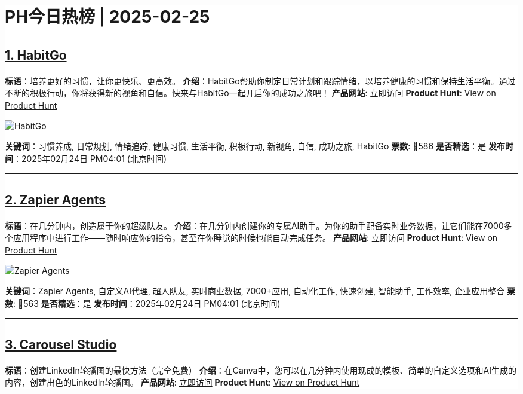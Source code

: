 # PH今日热榜 | 2025-02-25

## [1. HabitGo](https://www.producthunt.com/posts/habitgo?utm_campaign=producthunt-api&utm_medium=api-v2&utm_source=Application%3A+decohack+%28ID%3A+172745%29)
**标语**：培养更好的习惯，让你更快乐、更高效。
**介绍**：HabitGo帮助你制定日常计划和跟踪情绪，以培养健康的习惯和保持生活平衡。通过不断的积极行动，你将获得新的视角和自信。快来与HabitGo一起开启你的成功之旅吧！
**产品网站**: [立即访问](https://www.producthunt.com/r/Z7HQ7OVZ3JAG54?utm_campaign=producthunt-api&utm_medium=api-v2&utm_source=Application%3A+decohack+%28ID%3A+172745%29)
**Product Hunt**: [View on Product Hunt](https://www.producthunt.com/posts/habitgo?utm_campaign=producthunt-api&utm_medium=api-v2&utm_source=Application%3A+decohack+%28ID%3A+172745%29)

![HabitGo]()

**关键词**：习惯养成, 日常规划, 情绪追踪, 健康习惯, 生活平衡, 积极行动, 新视角, 自信, 成功之旅, HabitGo
**票数**: 🔺586
**是否精选**：是
**发布时间**：2025年02月24日 PM04:01 (北京时间)

---

## [2. Zapier Agents](https://www.producthunt.com/posts/zapier-agents?utm_campaign=producthunt-api&utm_medium=api-v2&utm_source=Application%3A+decohack+%28ID%3A+172745%29)
**标语**：在几分钟内，创造属于你的超级队友。
**介绍**：在几分钟内创建你的专属AI助手。为你的助手配备实时业务数据，让它们能在7000多个应用程序中进行工作——随时响应你的指令，甚至在你睡觉的时候也能自动完成任务。
**产品网站**: [立即访问](https://www.producthunt.com/r/ROZQZRKNWJAXF4?utm_campaign=producthunt-api&utm_medium=api-v2&utm_source=Application%3A+decohack+%28ID%3A+172745%29)
**Product Hunt**: [View on Product Hunt](https://www.producthunt.com/posts/zapier-agents?utm_campaign=producthunt-api&utm_medium=api-v2&utm_source=Application%3A+decohack+%28ID%3A+172745%29)

![Zapier Agents]()

**关键词**：Zapier Agents, 自定义AI代理, 超人队友, 实时商业数据, 7000+应用, 自动化工作, 快速创建, 智能助手, 工作效率, 企业应用整合
**票数**: 🔺563
**是否精选**：是
**发布时间**：2025年02月24日 PM04:01 (北京时间)

---

## [3. Carousel Studio](https://www.producthunt.com/posts/carousel-studio?utm_campaign=producthunt-api&utm_medium=api-v2&utm_source=Application%3A+decohack+%28ID%3A+172745%29)
**标语**：创建LinkedIn轮播图的最快方法（完全免费）
**介绍**：在Canva中，您可以在几分钟内使用现成的模板、简单的自定义选项和AI生成的内容，创建出色的LinkedIn轮播图。
**产品网站**: [立即访问](https://www.producthunt.com/r/JMJPRRYXNWTZHS?utm_campaign=producthunt-api&utm_medium=api-v2&utm_source=Application%3A+decohack+%28ID%3A+172745%29)
**Product Hunt**: [View on Product Hunt](https://www.producthunt.com/posts/carousel-studio?utm_campaign=producthunt-api&utm_medium=api-v2&utm_source=Application%3A+decohack+%28ID%3A+172745%29)
